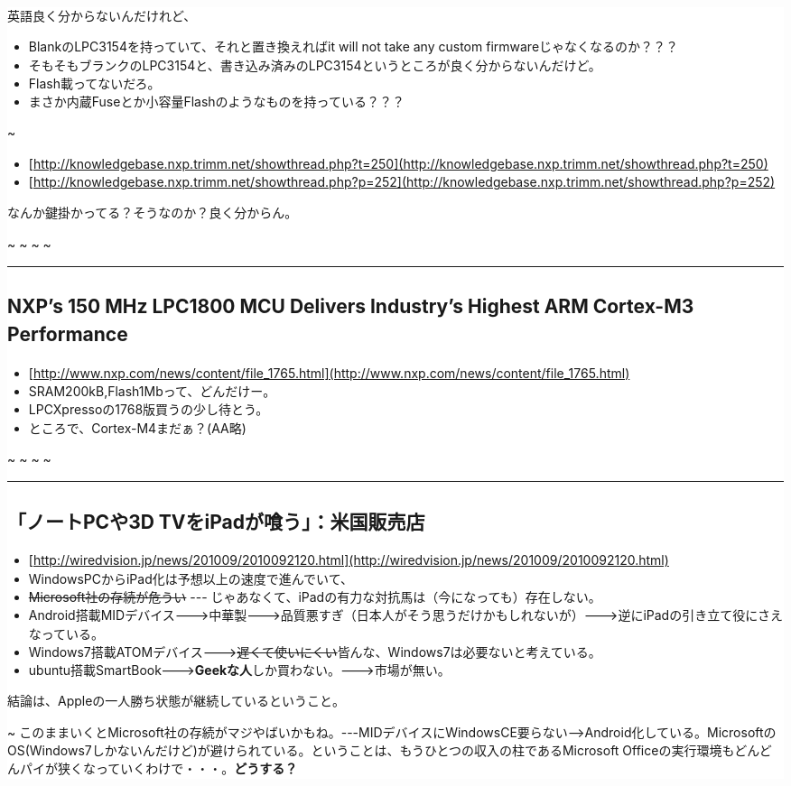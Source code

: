 

英語良く分からないんだけれど、
- BlankのLPC3154を持っていて、それと置き換えればit will not take any custom firmwareじゃなくなるのか？？？
- そもそもブランクのLPC3154と、書き込み済みのLPC3154というところが良く分からないんだけど。
- Flash載ってないだろ。
- まさか内蔵Fuseとか小容量Flashのようなものを持っている？？？



~
- [http://knowledgebase.nxp.trimm.net/showthread.php?t=250](http://knowledgebase.nxp.trimm.net/showthread.php?t=250) 
- [http://knowledgebase.nxp.trimm.net/showthread.php?p=252](http://knowledgebase.nxp.trimm.net/showthread.php?p=252) 



なんか鍵掛かってる？そうなのか？良く分からん。



~
~
~
~
- - - -
## NXP’s 150 MHz LPC1800 MCU Delivers Industry’s Highest ARM Cortex-M3 Performance

- [http://www.nxp.com/news/content/file_1765.html](http://www.nxp.com/news/content/file_1765.html) 
- SRAM200kB,Flash1Mbって、どんだけー。
- LPCXpressoの1768版買うの少し待とう。
- ところで、Cortex-M4まだぁ？(AA略)




~
~
~
~
- - - -
## 「ノートPCや3D TVをiPadが喰う」：米国販売店
- [http://wiredvision.jp/news/201009/2010092120.html](http://wiredvision.jp/news/201009/2010092120.html) 
- WindowsPCからiPad化は予想以上の速度で進んでいて、
- ~~Microsoft社の存続が危うい~~ --- じゃあなくて、iPadの有力な対抗馬は（今になっても）存在しない。
- Android搭載MIDデバイス--->中華製--->品質悪すぎ（日本人がそう思うだけかもしれないが）--->逆にiPadの引き立て役にさえなっている。
- Windows7搭載ATOMデバイス--->~~遅くて使いにくい~~皆んな、Windows7は必要ないと考えている。
- ubuntu搭載SmartBook--->**Geekな人**しか買わない。--->市場が無い。



結論は、Appleの一人勝ち状態が継続しているということ。

~
このままいくとMicrosoft社の存続がマジやばいかもね。---MIDデバイスにWindowsCE要らない-->Android化している。MicrosoftのOS(Windows7しかないんだけど)が避けられている。ということは、もうひとつの収入の柱であるMicrosoft Officeの実行環境もどんどんパイが狭くなっていくわけで・・・。**どうする？**

